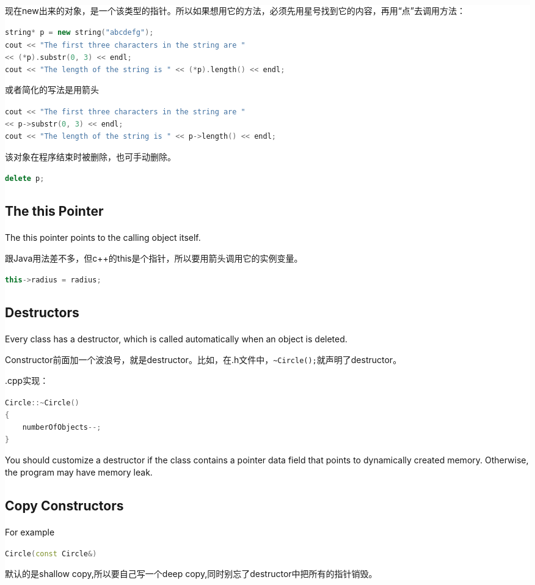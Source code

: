 现在new出来的对象，是一个该类型的指针。所以如果想用它的方法，必须先用星号找到它的内容，再用“点”去调用方法：
```c++
string* p = new string("abcdefg");
cout << "The first three characters in the string are "
<< (*p).substr(0, 3) << endl;
cout << "The length of the string is " << (*p).length() << endl;
```
或者简化的写法是用箭头

```c++
cout << "The first three characters in the string are "
<< p->substr(0, 3) << endl;
cout << "The length of the string is " << p->length() << endl;
```
该对象在程序结束时被删除，也可手动删除。
```c++
delete p;
```

## The this Pointer

The this pointer points to the calling object itself.

跟Java用法差不多，但c++的this是个指针，所以要用箭头调用它的实例变量。

```c++
this->radius = radius;
```

## Destructors

Every class has a destructor, which is called automatically when an object is deleted.

Constructor前面加一个波浪号，就是destructor。比如，在.h文件中，`~Circle();`就声明了destructor。

.cpp实现：
```c++
Circle::~Circle()
{
    numberOfObjects--;
}
```

You should customize a destructor if the class contains a pointer data field that points to
dynamically created memory. Otherwise, the program may have memory leak.

## Copy Constructors

For example
```c++
Circle(const Circle&)
```

默认的是shallow copy,所以要自己写一个deep copy,同时别忘了destructor中把所有的指针销毁。
